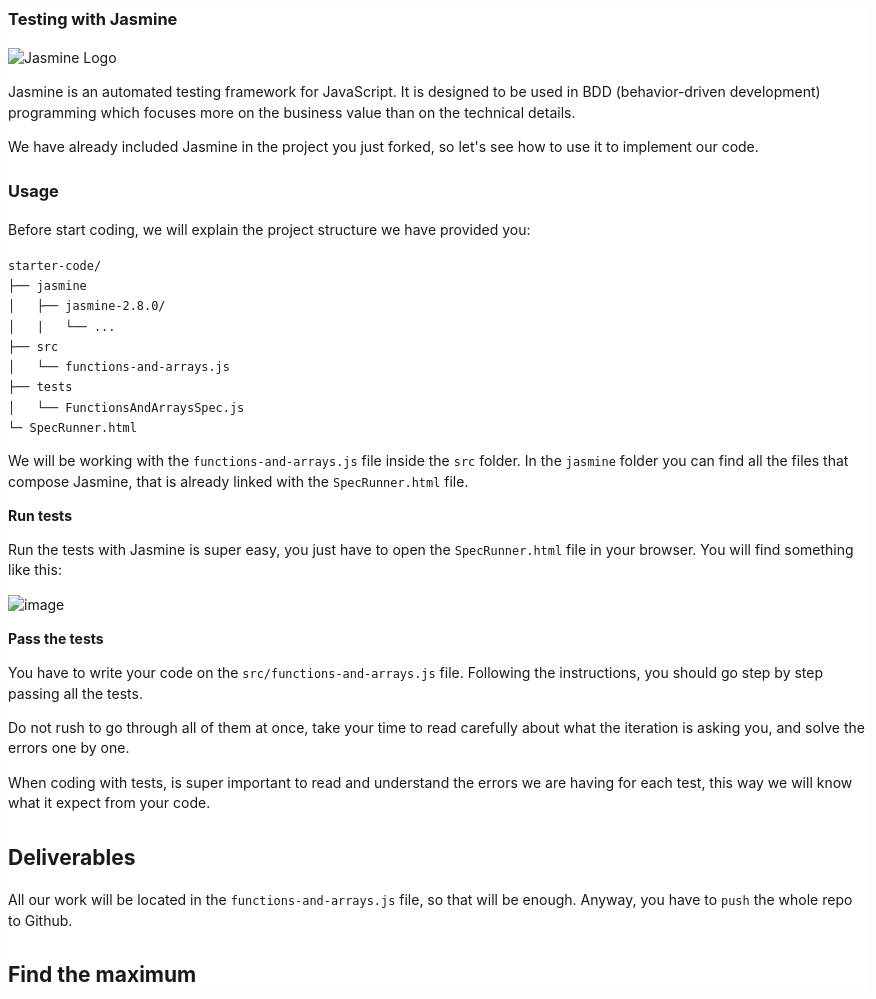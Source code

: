 ### Testing with Jasmine

![Jasmine Logo](https://i.imgur.com/A1pop7h.png)

Jasmine is an automated testing framework for JavaScript. It is designed to be used in BDD (behavior-driven development) programming which focuses more on the business value than on the technical details.

We have already included Jasmine in the project you just forked, so let's see how to use it to implement our code.

### Usage

Before start coding, we will explain the project structure we have provided you:

```
starter-code/
├── jasmine
│   ├── jasmine-2.8.0/
│   |   └── ...
├── src
│   └── functions-and-arrays.js
├── tests
│   └── FunctionsAndArraysSpec.js
└─ SpecRunner.html
```

We will be working with the `functions-and-arrays.js` file inside the `src` folder. In the `jasmine` folder you can find all the files that compose Jasmine, that is already linked with the `SpecRunner.html` file.

**Run tests**

Run the tests with Jasmine is super easy, you just have to open the `SpecRunner.html` file in your browser. You will find something like this:

![image](https://user-images.githubusercontent.com/23629340/33389609-c2f3965c-d533-11e7-9a03-e0a89314dd98.png)

**Pass the tests**

You have to write your code on the `src/functions-and-arrays.js` file. Following the instructions, you should go step by step passing all the tests. 

Do not rush to go through all of them at once, take your time to read carefully about what the iteration is asking you, and solve the errors one by one. 

When coding with tests, is super important to read and understand the errors we are having for each test, this way we will know what it expect from your code.

## Deliverables

All our work will be located in the `functions-and-arrays.js` file, so that will be enough. Anyway, you have to `push` the whole repo to Github.

## Find the maximum
